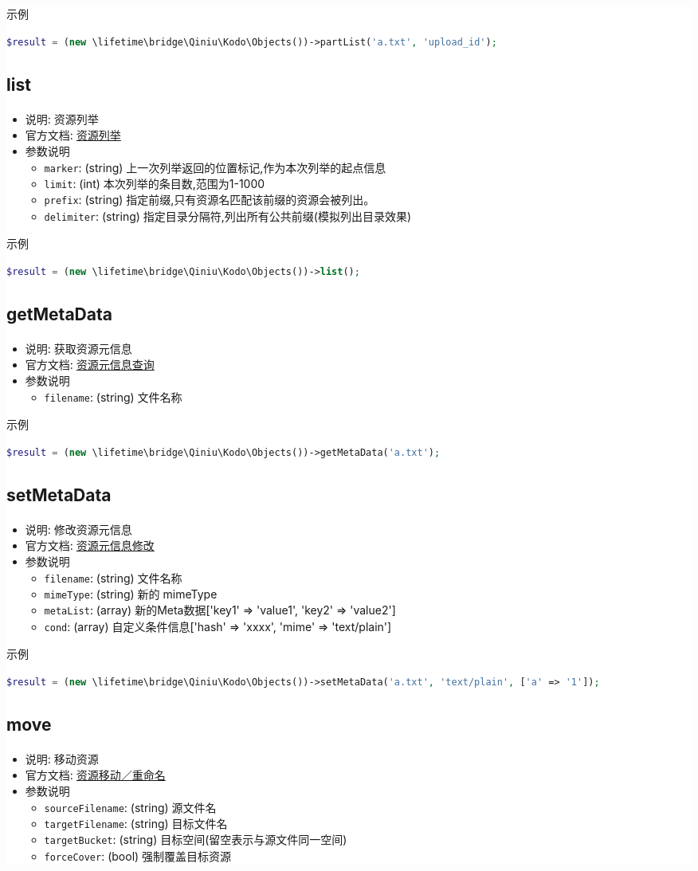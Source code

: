 示例
~~~php
$result = (new \lifetime\bridge\Qiniu\Kodo\Objects())->partList('a.txt', 'upload_id');
~~~

## list
- 说明: 资源列举
- 官方文档: [资源列举](https://developer.qiniu.com/kodo/1284/list)
- 参数说明
  + `marker`: (string) 上一次列举返回的位置标记,作为本次列举的起点信息
  + `limit`: (int) 本次列举的条目数,范围为1-1000
  + `prefix`: (string) 指定前缀,只有资源名匹配该前缀的资源会被列出。
  + `delimiter`: (string) 指定目录分隔符,列出所有公共前缀(模拟列出目录效果)

示例
~~~php
$result = (new \lifetime\bridge\Qiniu\Kodo\Objects())->list();
~~~

## getMetaData
- 说明: 获取资源元信息
- 官方文档: [资源元信息查询](https://developer.qiniu.com/kodo/1308/stat)
- 参数说明
  + `filename`: (string) 文件名称

示例
~~~php
$result = (new \lifetime\bridge\Qiniu\Kodo\Objects())->getMetaData('a.txt');
~~~

## setMetaData
- 说明: 修改资源元信息
- 官方文档: [资源元信息修改](https://developer.qiniu.com/kodo/1252/chgm)
- 参数说明
  + `filename`: (string) 文件名称
  + `mimeType`: (string) 新的 mimeType
  + `metaList`: (array) 新的Meta数据['key1' => 'value1', 'key2' => 'value2']
  + `cond`: (array) 自定义条件信息['hash' => 'xxxx', 'mime' => 'text/plain']

示例
~~~php
$result = (new \lifetime\bridge\Qiniu\Kodo\Objects())->setMetaData('a.txt', 'text/plain', ['a' => '1']);
~~~

## move
- 说明: 移动资源
- 官方文档: [资源移动／重命名](https://developer.qiniu.com/kodo/1288/move)
- 参数说明
  + `sourceFilename`: (string) 源文件名
  + `targetFilename`: (string) 目标文件名
  + `targetBucket`: (string) 目标空间(留空表示与源文件同一空间)
  + `forceCover`: (bool) 强制覆盖目标资源
